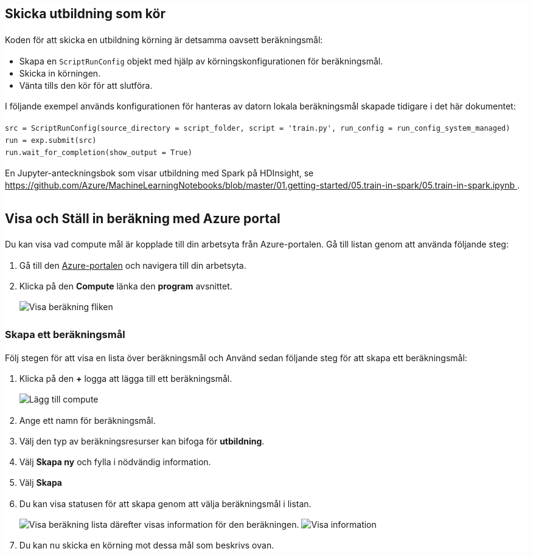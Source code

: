 ## <a name="submit-training-run"></a>Skicka utbildning som kör
    
Koden för att skicka en utbildning körning är detsamma oavsett beräkningsmål:

* Skapa en `ScriptRunConfig` objekt med hjälp av körningskonfigurationen för beräkningsmål.
* Skicka in körningen.
* Vänta tills den kör för att slutföra.

I följande exempel används konfigurationen för hanteras av datorn lokala beräkningsmål skapade tidigare i det här dokumentet:

```pyghon
src = ScriptRunConfig(source_directory = script_folder, script = 'train.py', run_config = run_config_system_managed)
run = exp.submit(src)
run.wait_for_completion(show_output = True)
```

En Jupyter-anteckningsbok som visar utbildning med Spark på HDInsight, se [ https://github.com/Azure/MachineLearningNotebooks/blob/master/01.getting-started/05.train-in-spark/05.train-in-spark.ipynb ](https://github.com/Azure/MachineLearningNotebooks/blob/master/01.getting-started/05.train-in-spark/05.train-in-spark.ipynb).

## <a name="view-and-set-up-compute-using-the-azure-portal"></a>Visa och Ställ in beräkning med Azure portal

Du kan visa vad compute mål är kopplade till din arbetsyta från Azure-portalen. Gå till listan genom att använda följande steg:

1. Gå till den [Azure-portalen](https://portal.azure.com) och navigera till din arbetsyta.
2. Klicka på den __Compute__ länka den __program__ avsnittet.

    ![Visa beräkning fliken](./media/how-to-set-up-training-targets/azure-machine-learning-service-workspace.png)

### <a name="create-a-compute-target"></a>Skapa ett beräkningsmål

Följ stegen för att visa en lista över beräkningsmål och Använd sedan följande steg för att skapa ett beräkningsmål:

1. Klicka på den __+__ logga att lägga till ett beräkningsmål.

    ![Lägg till compute ](./media/how-to-set-up-training-targets/add-compute-target.png)

1. Ange ett namn för beräkningsmål.
1. Välj den typ av beräkningsresurser kan bifoga för __utbildning__. 
1. Välj __Skapa ny__ och fylla i nödvändig information. 
1. Välj __Skapa__
1. Du kan visa statusen för att skapa genom att välja beräkningsmål i listan.

    ![Visa beräkning lista](./media/how-to-set-up-training-targets/View_list.png) därefter visas information för den beräkningen.
    ![Visa information](./media/how-to-set-up-training-targets/vm_view.PNG)
1. Du kan nu skicka en körning mot dessa mål som beskrivs ovan.
